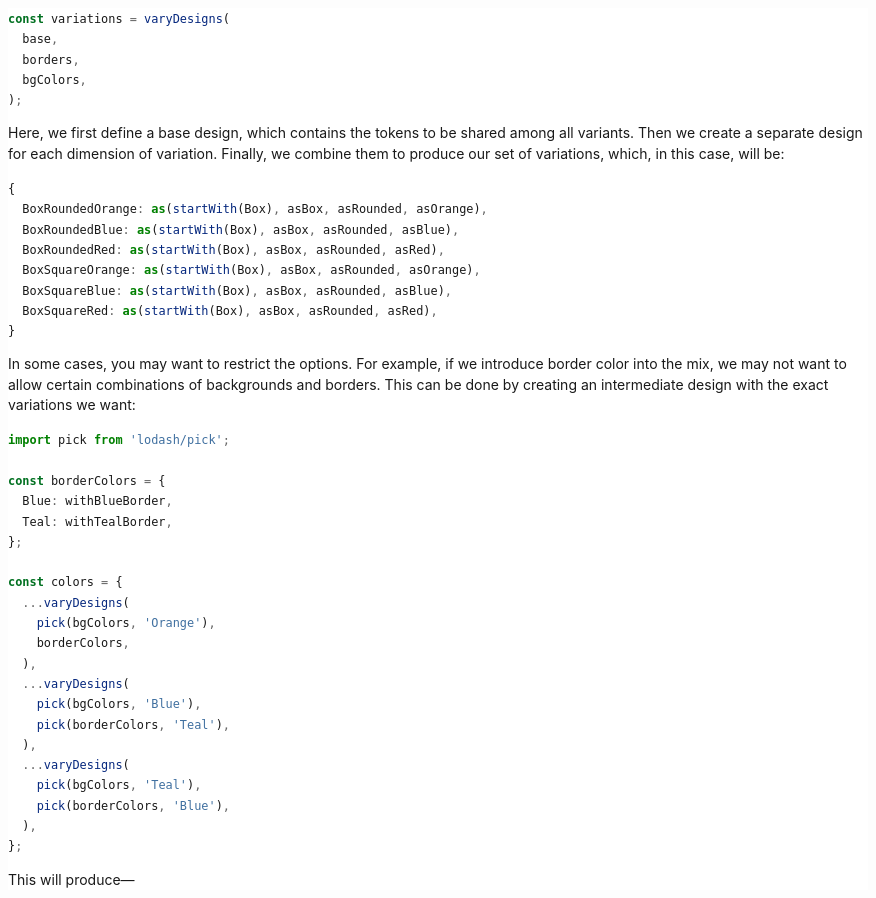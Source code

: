 ```ts
const variations = varyDesigns(
  base,
  borders,
  bgColors,
);
```

Here, we first define a base design, which contains the tokens to be shared among all variants. Then
we create a separate design for each dimension of variation. Finally, we combine them to produce our
set of variations, which, in this case, will be:

```ts
{
  BoxRoundedOrange: as(startWith(Box), asBox, asRounded, asOrange),
  BoxRoundedBlue: as(startWith(Box), asBox, asRounded, asBlue),
  BoxRoundedRed: as(startWith(Box), asBox, asRounded, asRed),
  BoxSquareOrange: as(startWith(Box), asBox, asRounded, asOrange),
  BoxSquareBlue: as(startWith(Box), asBox, asRounded, asBlue),
  BoxSquareRed: as(startWith(Box), asBox, asRounded, asRed),
}
```

In some cases, you may want to restrict the options. For example, if we introduce border color into
the mix, we may not want to allow certain combinations of backgrounds and borders. This can be done
by creating an intermediate design with the exact variations we want:

```ts
import pick from 'lodash/pick';

const borderColors = {
  Blue: withBlueBorder,
  Teal: withTealBorder,
};

const colors = {
  ...varyDesigns(
    pick(bgColors, 'Orange'),
    borderColors,
  ),
  ...varyDesigns(
    pick(bgColors, 'Blue'),
    pick(borderColors, 'Teal'),
  ),
  ...varyDesigns(
    pick(bgColors, 'Teal'),
    pick(borderColors, 'Blue'),
  ),
};
```

This will produce—
